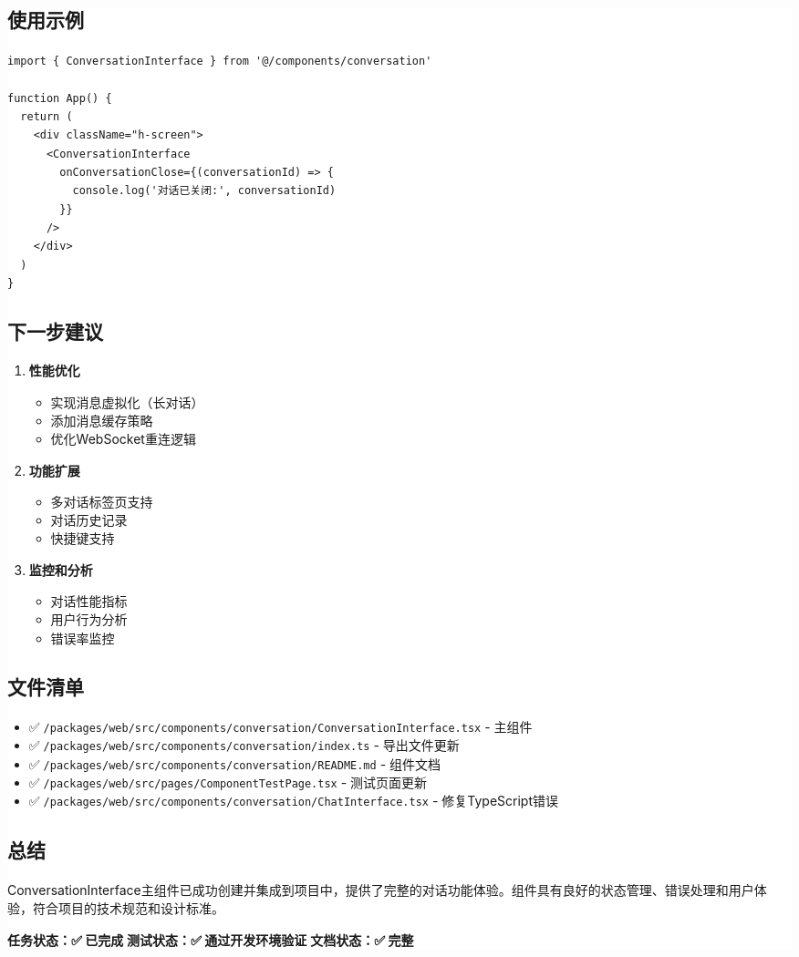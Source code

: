 ## 使用示例

```tsx
import { ConversationInterface } from '@/components/conversation'

function App() {
  return (
    <div className="h-screen">
      <ConversationInterface
        onConversationClose={(conversationId) => {
          console.log('对话已关闭:', conversationId)
        }}
      />
    </div>
  )
}
```

## 下一步建议

1. **性能优化**
   - 实现消息虚拟化（长对话）
   - 添加消息缓存策略
   - 优化WebSocket重连逻辑

2. **功能扩展**
   - 多对话标签页支持
   - 对话历史记录
   - 快捷键支持

3. **监控和分析**
   - 对话性能指标
   - 用户行为分析
   - 错误率监控

## 文件清单

- ✅ `/packages/web/src/components/conversation/ConversationInterface.tsx` - 主组件
- ✅ `/packages/web/src/components/conversation/index.ts` - 导出文件更新  
- ✅ `/packages/web/src/components/conversation/README.md` - 组件文档
- ✅ `/packages/web/src/pages/ComponentTestPage.tsx` - 测试页面更新
- ✅ `/packages/web/src/components/conversation/ChatInterface.tsx` - 修复TypeScript错误

## 总结

ConversationInterface主组件已成功创建并集成到项目中，提供了完整的对话功能体验。组件具有良好的状态管理、错误处理和用户体验，符合项目的技术规范和设计标准。

**任务状态：✅ 已完成**
**测试状态：✅ 通过开发环境验证**
**文档状态：✅ 完整**